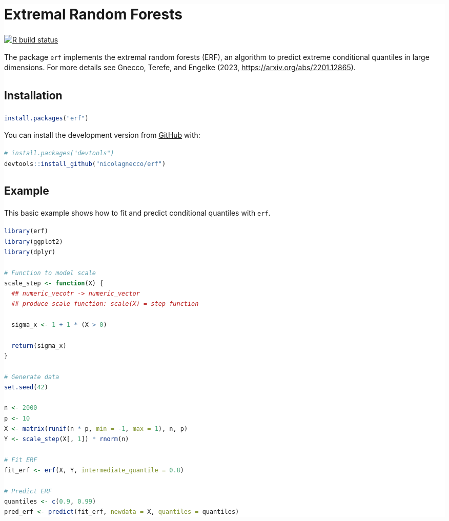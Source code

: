 


# Extremal Random Forests



[![R build
status](https://github.com/nicolagnecco/erf/workflows/R-CMD-check/badge.svg)](https://github.com/nicolagnecco/erf/actions)


The package `erf` implements the extremal random forests (ERF), an
algorithm to predict extreme conditional quantiles in large dimensions.
For more details see Gnecco, Terefe, and Engelke (2023,
https://arxiv.org/abs/2201.12865).

## Installation



``` r
install.packages("erf")
```

You can install the development version from
[GitHub](https://github.com/) with:

``` r
# install.packages("devtools")
devtools::install_github("nicolagnecco/erf")
```

## Example

This basic example shows how to fit and predict conditional quantiles
with `erf`.

``` r
library(erf)
library(ggplot2)
library(dplyr)

# Function to model scale
scale_step <- function(X) {
  ## numeric_vecotr -> numeric_vector
  ## produce scale function: scale(X) = step function

  sigma_x <- 1 + 1 * (X > 0)

  return(sigma_x)
}

# Generate data
set.seed(42)

n <- 2000
p <- 10
X <- matrix(runif(n * p, min = -1, max = 1), n, p)
Y <- scale_step(X[, 1]) * rnorm(n)

# Fit ERF
fit_erf <- erf(X, Y, intermediate_quantile = 0.8)

# Predict ERF
quantiles <- c(0.9, 0.99)
pred_erf <- predict(fit_erf, newdata = X, quantiles = quantiles)

```